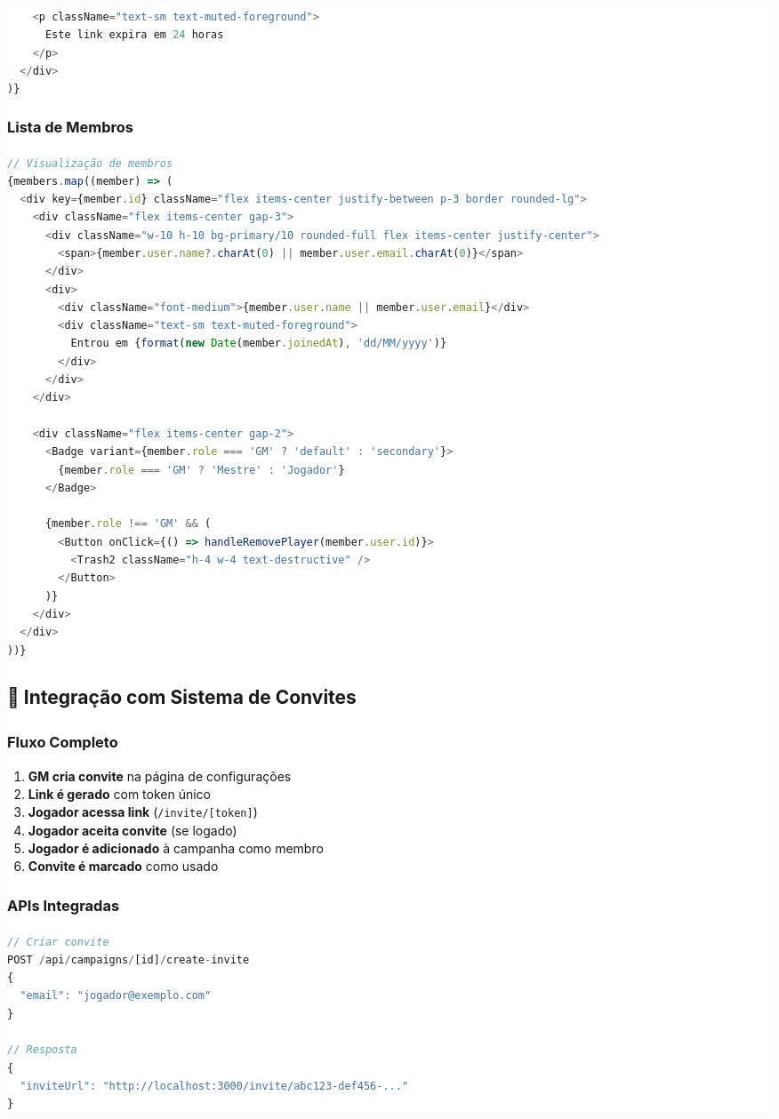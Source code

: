 ```typescript
    <p className="text-sm text-muted-foreground">
      Este link expira em 24 horas
    </p>
  </div>
)}
```

### **Lista de Membros**
```typescript
// Visualização de membros
{members.map((member) => (
  <div key={member.id} className="flex items-center justify-between p-3 border rounded-lg">
    <div className="flex items-center gap-3">
      <div className="w-10 h-10 bg-primary/10 rounded-full flex items-center justify-center">
        <span>{member.user.name?.charAt(0) || member.user.email.charAt(0)}</span>
      </div>
      <div>
        <div className="font-medium">{member.user.name || member.user.email}</div>
        <div className="text-sm text-muted-foreground">
          Entrou em {format(new Date(member.joinedAt), 'dd/MM/yyyy')}
        </div>
      </div>
    </div>

    <div className="flex items-center gap-2">
      <Badge variant={member.role === 'GM' ? 'default' : 'secondary'}>
        {member.role === 'GM' ? 'Mestre' : 'Jogador'}
      </Badge>
      
      {member.role !== 'GM' && (
        <Button onClick={() => handleRemovePlayer(member.user.id)}>
          <Trash2 className="h-4 w-4 text-destructive" />
        </Button>
      )}
    </div>
  </div>
))}
```

## 🔗 Integração com Sistema de Convites

### **Fluxo Completo**
1. **GM cria convite** na página de configurações
2. **Link é gerado** com token único
3. **Jogador acessa link** (`/invite/[token]`)
4. **Jogador aceita convite** (se logado)
5. **Jogador é adicionado** à campanha como membro
6. **Convite é marcado** como usado

### **APIs Integradas**
```typescript
// Criar convite
POST /api/campaigns/[id]/create-invite
{
  "email": "jogador@exemplo.com"
}

// Resposta
{
  "inviteUrl": "http://localhost:3000/invite/abc123-def456-..."
}

```